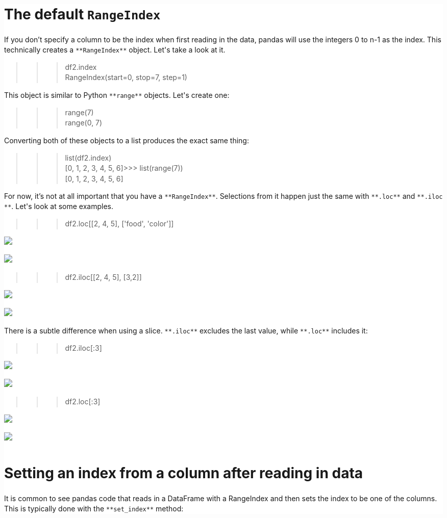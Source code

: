 # The default  `RangeIndex`

If you don’t specify a column to be the index when first reading in the data, pandas will use the integers 0 to n-1 as the index. This technically creates a  `**RangeIndex**`  object. Let's take a look at it.

>>> df2.index  
RangeIndex(start=0, stop=7, step=1)

This object is similar to Python  `**range**`  objects. Let's create one:

>>> range(7)  
range(0, 7)

Converting both of these objects to a list produces the exact same thing:

>>> list(df2.index)  
[0, 1, 2, 3, 4, 5, 6]>>> list(range(7))  
[0, 1, 2, 3, 4, 5, 6]

For now, it’s not at all important that you have a  `**RangeIndex**`. Selections from it happen just the same with  `**.loc**`  and  `**.iloc**`. Let's look at some examples.

>>> df2.loc[[2, 4, 5], ['food', 'color']]

![](https://miro.medium.com/max/60/1*CM8GwO6O4DjNlNB43AoKZQ.png?q=20)

![](https://miro.medium.com/max/143/1*CM8GwO6O4DjNlNB43AoKZQ.png)

>>> df2.iloc[[2, 4, 5], [3,2]]

![](https://miro.medium.com/max/60/1*UaTEMv6chUaFv5mXIunb0g.png?q=20)

![](https://miro.medium.com/max/150/1*UaTEMv6chUaFv5mXIunb0g.png)

There is a subtle difference when using a slice.  `**.iloc**`  excludes the last value, while  `**.loc**`  includes it:

>>> df2.iloc[:3]

![](https://miro.medium.com/max/60/1*pTp1BxEPoLERdhE6X-FVdg.png?q=20)

![](https://miro.medium.com/max/408/1*pTp1BxEPoLERdhE6X-FVdg.png)

>>> df2.loc[:3]

![](https://miro.medium.com/max/60/1*jEJWfGHzkyE24Wv7oy64Cw.png?q=20)

![](https://miro.medium.com/max/420/1*jEJWfGHzkyE24Wv7oy64Cw.png)

# Setting an index from a column after reading in data

It is common to see pandas code that reads in a DataFrame with a RangeIndex and then sets the index to be one of the columns. This is typically done with the  `**set_index**`  method:
